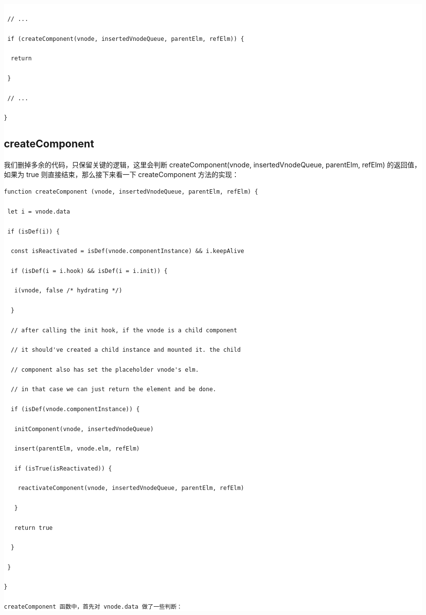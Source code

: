 ```

 // ...

 if (createComponent(vnode, insertedVnodeQueue, parentElm, refElm)) {

  return

 }

 // ...

}
```

## **createComponent**

我们删掉多余的代码，只保留关键的逻辑，这里会判断 createComponent(vnode, insertedVnodeQueue, parentElm, refElm) 的返回值，如果为 true 则直接结束，那么接下来看一下 createComponent 方法的实现：

```
function createComponent (vnode, insertedVnodeQueue, parentElm, refElm) {

 let i = vnode.data

 if (isDef(i)) {

  const isReactivated = isDef(vnode.componentInstance) && i.keepAlive

  if (isDef(i = i.hook) && isDef(i = i.init)) {

   i(vnode, false /* hydrating */)

  }

  // after calling the init hook, if the vnode is a child component

  // it should've created a child instance and mounted it. the child

  // component also has set the placeholder vnode's elm.

  // in that case we can just return the element and be done.

  if (isDef(vnode.componentInstance)) {

   initComponent(vnode, insertedVnodeQueue)

   insert(parentElm, vnode.elm, refElm)

   if (isTrue(isReactivated)) {

​    reactivateComponent(vnode, insertedVnodeQueue, parentElm, refElm)

   }

   return true

  }

 }

}

createComponent 函数中，首先对 vnode.data 做了一些判断：
```